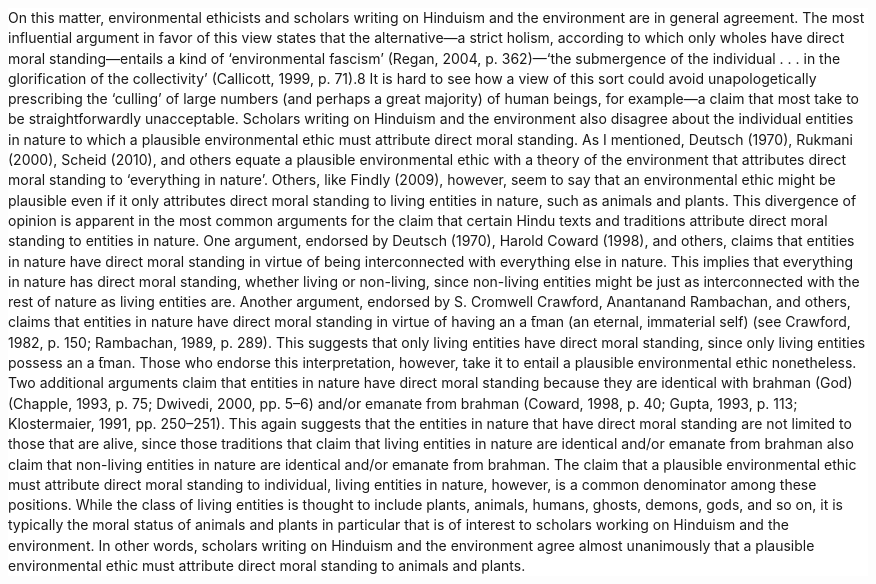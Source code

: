 On this matter, environmental ethicists and scholars writing on Hinduism and the environment are in general agreement. The most influential argument in favor of this view states that the alternative—a strict holism, according to which only wholes have direct moral standing—entails a kind of ‘environmental fascism’ (Regan, 2004, p. 362)—‘the submergence of the individual . . . in the glorification of the collectivity’ (Callicott, 1999, p. 71).8 It is hard to see how a view of this sort could avoid unapologetically prescribing the ‘culling’ of large numbers (and perhaps a great majority) of human beings, for example—a claim that most take to be straightforwardly unacceptable. Scholars writing on Hinduism and the environment also disagree about the individual entities in nature to which a plausible environmental ethic must attribute direct moral standing. As I mentioned, Deutsch (1970), Rukmani (2000), Scheid (2010), and others equate a plausible environmental ethic with a theory of the environment that attributes direct moral standing to ‘everything in nature’. Others, like Findly (2009), however, seem to say that an environmental ethic might be plausible even if it only attributes direct moral standing to living entities in nature, such as animals and plants. This divergence of opinion is apparent in the most common arguments for the claim that certain Hindu texts and traditions attribute direct moral standing to entities in nature. One argument, endorsed by Deutsch (1970), Harold Coward (1998), and others, claims that entities in nature have direct moral standing in virtue of being interconnected with everything else in nature. This implies that everything in nature has direct moral standing, whether living or non-living, since non-living entities might be just as interconnected with the rest of nature as living entities are. Another argument, endorsed by S. Cromwell Crawford, Anantanand Rambachan, and others, claims that entities in nature have direct moral standing in virtue of having an a ̄tman (an eternal, immaterial self) (see Crawford, 1982, p. 150; Rambachan, 1989, p. 289). This suggests that only living entities have direct moral standing, since only living entities possess an a ̄tman. Those who endorse this interpretation, however, take it to entail a plausible environmental ethic nonetheless. Two additional arguments claim that entities in nature have direct moral standing because they are identical with brahman (God) (Chapple, 1993, p. 75; Dwivedi, 2000, pp. 5–6) and/or emanate from brahman (Coward, 1998, p. 40; Gupta, 1993, p. 113; Klostermaier, 1991, pp. 250–251). This again suggests that the entities in nature that have direct moral standing are not limited to those that are alive, since those traditions that claim that living entities in nature are identical and/or emanate from brahman also claim that non-living entities in nature are identical and/or emanate from brahman. The claim that a plausible environmental ethic must attribute direct moral standing to individual, living entities in nature, however, is a common denominator among these positions. While the class of living entities is thought to include plants, animals, humans, ghosts, demons, gods, and so on, it is typically the moral status of animals and plants in particular that is of interest to scholars working on Hinduism and the environment. In other words, scholars writing on Hinduism and the environment agree almost unanimously that a plausible environmental ethic must attribute direct moral standing to animals and plants.